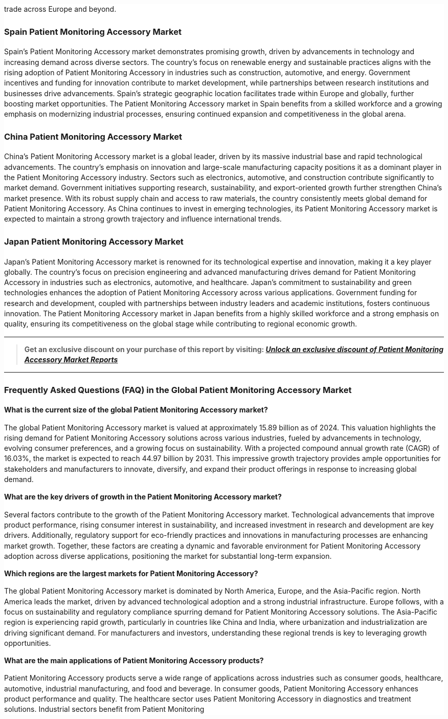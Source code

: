 trade across Europe and beyond.</p><h3>Spain Patient Monitoring Accessory Market</h3><p>Spain&rsquo;s Patient Monitoring Accessory market demonstrates promising growth, driven by advancements in technology and increasing demand across diverse sectors. The country&rsquo;s focus on renewable energy and sustainable practices aligns with the rising adoption of Patient Monitoring Accessory in industries such as construction, automotive, and energy. Government incentives and funding for innovation contribute to market development, while partnerships between research institutions and businesses drive advancements. Spain&rsquo;s strategic geographic location facilitates trade within Europe and globally, further boosting market opportunities. The Patient Monitoring Accessory market in Spain benefits from a skilled workforce and a growing emphasis on modernizing industrial processes, ensuring continued expansion and competitiveness in the global arena.</p><h3>China Patient Monitoring Accessory Market</h3><p>China&rsquo;s Patient Monitoring Accessory market is a global leader, driven by its massive industrial base and rapid technological advancements. The country&rsquo;s emphasis on innovation and large-scale manufacturing capacity positions it as a dominant player in the Patient Monitoring Accessory industry. Sectors such as electronics, automotive, and construction contribute significantly to market demand. Government initiatives supporting research, sustainability, and export-oriented growth further strengthen China&rsquo;s market presence. With its robust supply chain and access to raw materials, the country consistently meets global demand for Patient Monitoring Accessory. As China continues to invest in emerging technologies, its Patient Monitoring Accessory market is expected to maintain a strong growth trajectory and influence international trends.</p><h3>Japan Patient Monitoring Accessory Market</h3><p>Japan&rsquo;s Patient Monitoring Accessory market is renowned for its technological expertise and innovation, making it a key player globally. The country&rsquo;s focus on precision engineering and advanced manufacturing drives demand for Patient Monitoring Accessory in industries such as electronics, automotive, and healthcare. Japan&rsquo;s commitment to sustainability and green technologies enhances the adoption of Patient Monitoring Accessory across various applications. Government funding for research and development, coupled with partnerships between industry leaders and academic institutions, fosters continuous innovation. The Patient Monitoring Accessory market in Japan benefits from a highly skilled workforce and a strong emphasis on quality, ensuring its competitiveness on the global stage while contributing to regional economic growth.</p><hr /><blockquote><p><strong>Get an exclusive discount on your purchase of this report by visiting: <em><a href="://marketresearchpulse.com/ask-for-discount/19731?utm_source=Github&amp;utm_medium=020">Unlock an exclusive discount of Patient Monitoring Accessory Market Reports</a></em>&nbsp;</strong></p></blockquote><hr /><h3>Frequently Asked Questions (FAQ) in the Global Patient Monitoring Accessory Market</h3><p><strong>What is the current size of the global Patient Monitoring Accessory market?</strong></p><p>The global Patient Monitoring Accessory market is valued at approximately 15.89 billion as of 2024. This valuation highlights the rising demand for Patient Monitoring Accessory solutions across various industries, fueled by advancements in technology, evolving consumer preferences, and a growing focus on sustainability. With a projected compound annual growth rate (CAGR) of 16.03%, the market is expected to reach 44.97 billion by 2031. This impressive growth trajectory provides ample opportunities for stakeholders and manufacturers to innovate, diversify, and expand their product offerings in response to increasing global demand.</p><p><strong>What are the key drivers of growth in the Patient Monitoring Accessory market?</strong></p><p>Several factors contribute to the growth of the Patient Monitoring Accessory market. Technological advancements that improve product performance, rising consumer interest in sustainability, and increased investment in research and development are key drivers. Additionally, regulatory support for eco-friendly practices and innovations in manufacturing processes are enhancing market growth. Together, these factors are creating a dynamic and favorable environment for Patient Monitoring Accessory adoption across diverse applications, positioning the market for substantial long-term expansion.</p><p><strong>Which regions are the largest markets for Patient Monitoring Accessory?</strong></p><p>The global Patient Monitoring Accessory market is dominated by North America, Europe, and the Asia-Pacific region. North America leads the market, driven by advanced technological adoption and a strong industrial infrastructure. Europe follows, with a focus on sustainability and regulatory compliance spurring demand for Patient Monitoring Accessory solutions. The Asia-Pacific region is experiencing rapid growth, particularly in countries like China and India, where urbanization and industrialization are driving significant demand. For manufacturers and investors, understanding these regional trends is key to leveraging growth opportunities.</p><p><strong>What are the main applications of Patient Monitoring Accessory products?</strong></p><p>Patient Monitoring Accessory products serve a wide range of applications across industries such as consumer goods, healthcare, automotive, industrial manufacturing, and food and beverage. In consumer goods, Patient Monitoring Accessory enhances product performance and quality. The healthcare sector uses Patient Monitoring Accessory in diagnostics and treatment solutions. Industrial sectors benefit from Patient Monitoring
